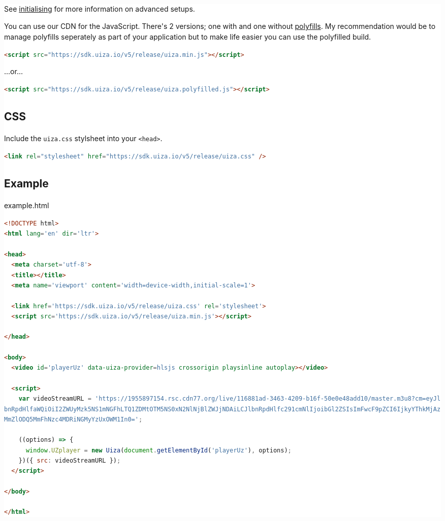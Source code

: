See [initialising](#initialising) for more information on advanced setups.

You can use our CDN for the JavaScript. There's 2 versions; one with and one without [polyfills](#polyfills). My recommendation would be to manage polyfills seperately as part of your application but to make life easier you can use the polyfilled build.

```html
<script src="https://sdk.uiza.io/v5/release/uiza.min.js"></script>
```

...or...

```html
<script src="https://sdk.uiza.io/v5/release/uiza.polyfilled.js"></script>
```

## CSS

Include the `uiza.css` stylsheet into your `<head>`.

```html
<link rel="stylesheet" href="https://sdk.uiza.io/v5/release/uiza.css" />
```

## Example

example.html

```html
<!DOCTYPE html>
<html lang='en' dir='ltr'>

<head>
  <meta charset='utf-8'>
  <title></title>
  <meta name='viewport' content='width=device-width,initial-scale=1'>

  <link href='https://sdk.uiza.io/v5/release/uiza.css' rel='stylesheet'>
  <script src='https://sdk.uiza.io/v5/release/uiza.min.js'></script>

</head>

<body>
  <video id='playerUz' data-uiza-provider=hlsjs crossorigin playsinline autoplay></video>

  <script>
    var videoStreamURL = 'https://1955897154.rsc.cdn77.org/live/116881ad-3463-4209-b16f-50e0e48add10/master.m3u8?cm=eyJlbnRpdHlfaWQiOiI2ZWUyMzk5NS1mNGFhLTQ1ZDMtOTM5NS0xN2NlNjBlZWJjNDAiLCJlbnRpdHlfc291cmNlIjoibGl2ZSIsImFwcF9pZCI6IjkyYThkMjAzMmZlODQ5MmFhNzc4MDRiNGMyYzUxOWM1In0=';

    ((options) => {
      window.UZplayer = new Uiza(document.getElementById('playerUz'), options);
    })({ src: videoStreamURL });
  </script>

</body>

</html>
```
